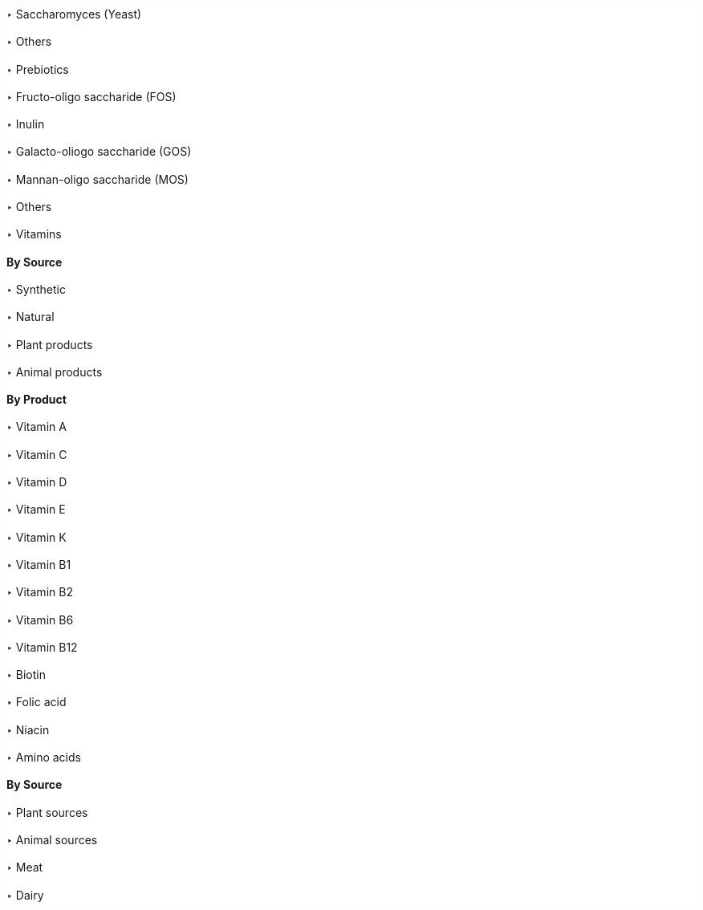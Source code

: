 ‣ Saccharomyces (Yeast)

‣ Others

‣ Prebiotics

‣ Fructo-oligo saccharide (FOS)

‣ Inulin

‣ Galacto-oliogo saccharide (GOS)

‣ Mannan-oligo saccharide (MOS)

‣ Others

‣ Vitamins

<Strong>By Source</Strong>

‣ Synthetic

‣ Natural

‣ Plant products

‣ Animal products

<Strong>By Product</Strong>

‣ Vitamin A

‣ Vitamin C

‣ Vitamin D

‣ Vitamin E

‣ Vitamin K

‣ Vitamin B1

‣ Vitamin B2

‣ Vitamin B6

‣ Vitamin B12

‣ Biotin

‣ Folic acid

‣ Niacin

‣ Amino acids

<Strong>By Source</Strong>

‣ Plant sources

‣ Animal sources

‣ Meat

‣ Dairy
